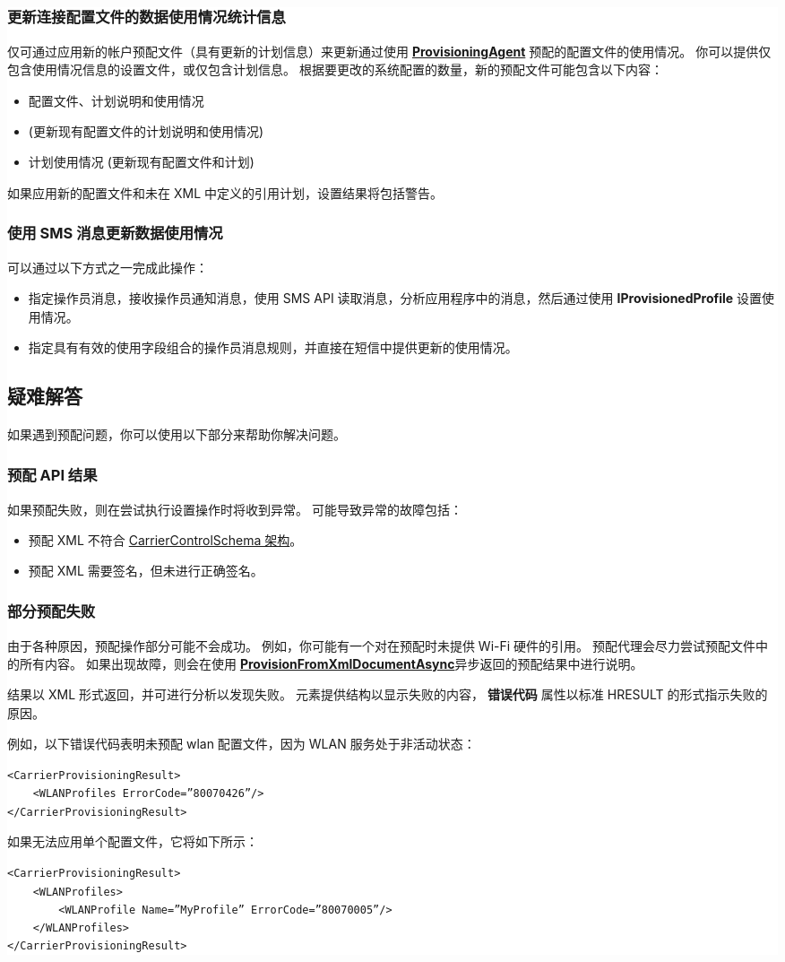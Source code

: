 ### <a name="updating-data-usage-statistics-for-a-connection-profile"></a>更新连接配置文件的数据使用情况统计信息

仅可通过应用新的帐户预配文件（具有更新的计划信息）来更新通过使用 [**ProvisioningAgent**](/uwp/api/Windows.Networking.NetworkOperators.ProvisioningAgent) 预配的配置文件的使用情况。 你可以提供仅包含使用情况信息的设置文件，或仅包含计划信息。 根据要更改的系统配置的数量，新的预配文件可能包含以下内容：

- 配置文件、计划说明和使用情况

-  (更新现有配置文件的计划说明和使用情况) 

- 计划使用情况 (更新现有配置文件和计划) 

如果应用新的配置文件和未在 XML 中定义的引用计划，设置结果将包括警告。

### <a name="update-data-usage-by-using-an-sms-message"></a>使用 SMS 消息更新数据使用情况

可以通过以下方式之一完成此操作：

- 指定操作员消息，接收操作员通知消息，使用 SMS API 读取消息，分析应用程序中的消息，然后通过使用 **IProvisionedProfile** 设置使用情况。

- 指定具有有效的使用字段组合的操作员消息规则，并直接在短信中提供更新的使用情况。

## <a name="troubleshooting"></a>疑难解答

如果遇到预配问题，你可以使用以下部分来帮助你解决问题。

### <a name="provisioning-api-results"></a>预配 API 结果

如果预配失败，则在尝试执行设置操作时将收到异常。 可能导致异常的故障包括：

- 预配 XML 不符合 [CarrierControlSchema 架构](/uwp/schemas/mobilebroadbandschema/carriercontrolschema/schema-root)。

- 预配 XML 需要签名，但未进行正确签名。

### <a name="partial-provisioning-failures"></a>部分预配失败

由于各种原因，预配操作部分可能不会成功。 例如，你可能有一个对在预配时未提供 Wi-Fi 硬件的引用。 预配代理会尽力尝试预配文件中的所有内容。 如果出现故障，则会在使用 [**ProvisionFromXmlDocumentAsync**](/uwp/api/Windows.Networking.NetworkOperators.ProvisioningAgent#Windows_Networking_NetworkOperators_ProvisioningAgent_ProvisionFromXmlDocumentAsync_System_String_)异步返回的预配结果中进行说明。

结果以 XML 形式返回，并可进行分析以发现失败。 元素提供结构以显示失败的内容， **错误代码** 属性以标准 HRESULT 的形式指示失败的原因。

例如，以下错误代码表明未预配 wlan 配置文件，因为 WLAN 服务处于非活动状态：

``` syntax
<CarrierProvisioningResult>
    <WLANProfiles ErrorCode=”80070426”/>
</CarrierProvisioningResult>
```

如果无法应用单个配置文件，它将如下所示：

``` syntax
<CarrierProvisioningResult>
    <WLANProfiles>
        <WLANProfile Name=”MyProfile” ErrorCode=”80070005”/>
    </WLANProfiles>
</CarrierProvisioningResult>
```
